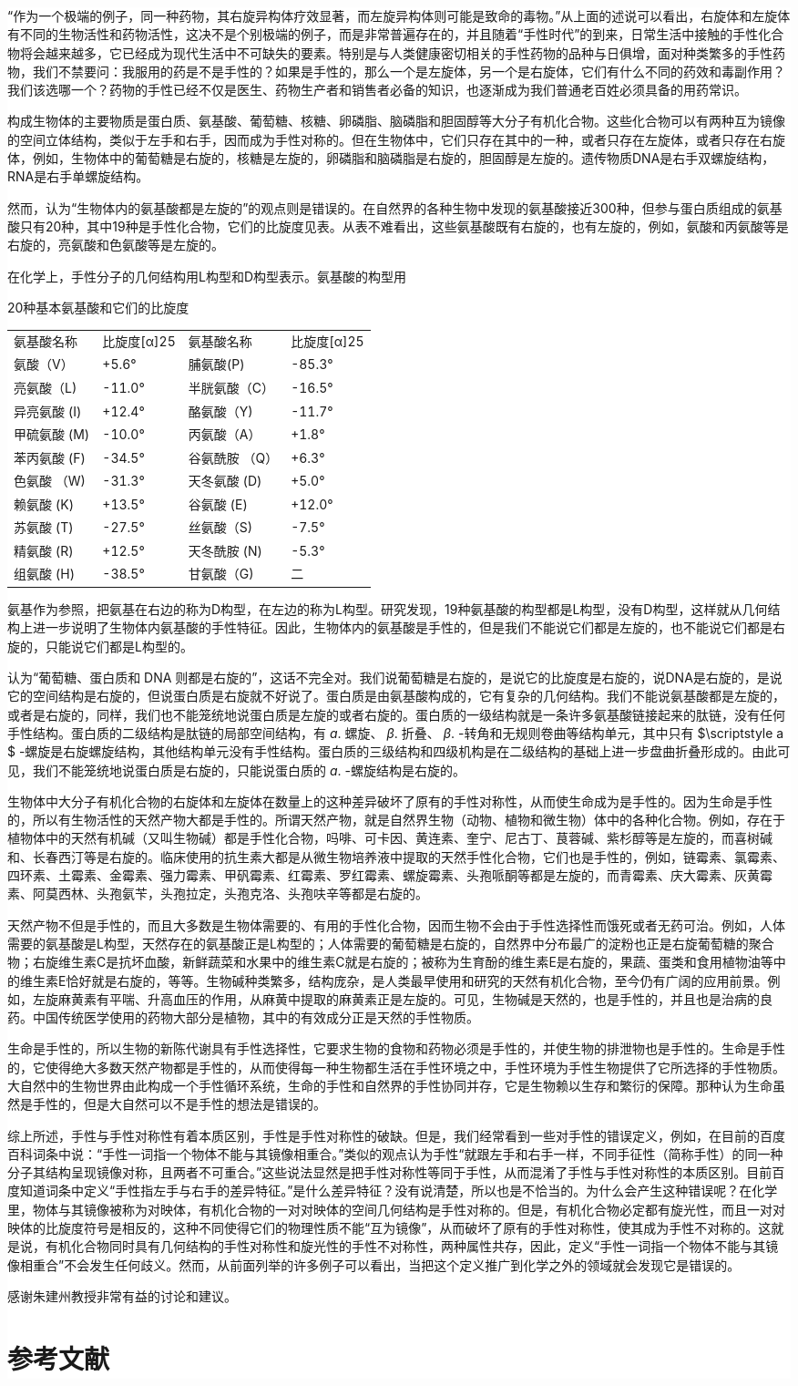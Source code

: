 “作为一个极端的例子，同一种药物，其右旋异构体疗效显著，而左旋异构体则可能是致命的毒物。”从上面的述说可以看出，右旋体和左旋体有不同的生物活性和药物活性，这决不是个别极端的例子，而是非常普遍存在的，并且随着“手性时代”的到来，日常生活中接触的手性化合物将会越来越多，它已经成为现代生活中不可缺失的要素。特别是与人类健康密切相关的手性药物的品种与日俱增，面对种类繁多的手性药物，我们不禁要问：我服用的药是不是手性的？如果是手性的，那么一个是左旋体，另一个是右旋体，它们有什么不同的药效和毒副作用？我们该选哪一个？药物的手性已经不仅是医生、药物生产者和销售者必备的知识，也逐渐成为我们普通老百姓必须具备的用药常识。

构成生物体的主要物质是蛋白质、氨基酸、葡萄糖、核糖、卵磷脂、脑磷脂和胆固醇等大分子有机化合物。这些化合物可以有两种互为镜像的空间立体结构，类似于左手和右手，因而成为手性对称的。但在生物体中，它们只存在其中的一种，或者只存在左旋体，或者只存在右旋体，例如，生物体中的葡萄糖是右旋的，核糖是左旋的，卵磷脂和脑磷脂是右旋的，胆固醇是左旋的。遗传物质DNA是右手双螺旋结构，RNA是右手单螺旋结构。

然而，认为“生物体内的氨基酸都是左旋的”的观点则是错误的。在自然界的各种生物中发现的氨基酸接近300种，但参与蛋白质组成的氨基酸只有20种，其中19种是手性化合物，它们的比旋度见表。从表不难看出，这些氨基酸既有右旋的，也有左旋的，例如，氨酸和丙氨酸等是右旋的，亮氨酸和色氨酸等是左旋的。

在化学上，手性分子的几何结构用L构型和D构型表示。氨基酸的构型用

20种基本氨基酸和它们的比旋度  

<html><body><table><tr><td>氨基酸名称</td><td>比旋度[α]25</td><td>氨基酸名称</td><td>比旋度[α]25</td></tr><tr><td>氨酸（V）</td><td>+5.6°</td><td>脯氨酸(P)</td><td>-85.3°</td></tr><tr><td>亮氨酸（L)</td><td>-11.0°</td><td>半胱氨酸（C）</td><td>-16.5°</td></tr><tr><td>异亮氨酸 (I)</td><td>+12.4°</td><td>酪氨酸（Y)</td><td>-11.7°</td></tr><tr><td>甲硫氨酸 (M)</td><td>-10.0°</td><td>丙氨酸（A）</td><td>+1.8°</td></tr><tr><td>苯丙氨酸 (F)</td><td>-34.5°</td><td>谷氨酰胺 （Q）</td><td>+6.3°</td></tr><tr><td>色氨酸 （W)</td><td>-31.3°</td><td>天冬氨酸 (D)</td><td>+5.0°</td></tr><tr><td>赖氨酸 (K)</td><td>+13.5°</td><td>谷氨酸 (E)</td><td>+12.0°</td></tr><tr><td>苏氨酸 (T)</td><td>-27.5°</td><td>丝氨酸（S)</td><td>-7.5°</td></tr><tr><td>精氨酸 (R)</td><td>+12.5°</td><td>天冬酰胺 (N)</td><td>-5.3°</td></tr><tr><td>组氨酸 (H)</td><td>-38.5°</td><td>甘氨酸（G)</td><td>二</td></tr></table></body></html>

氨基作为参照，把氨基在右边的称为D构型，在左边的称为L构型。研究发现，19种氨基酸的构型都是L构型，没有D构型，这样就从几何结构上进一步说明了生物体内氨基酸的手性特征。因此，生物体内的氨基酸是手性的，但是我们不能说它们都是左旋的，也不能说它们都是右旋的，只能说它们都是L构型的。

认为“葡萄糖、蛋白质和 DNA 则都是右旋的”，这话不完全对。我们说葡萄糖是右旋的，是说它的比旋度是右旋的，说DNA是右旋的，是说它的空间结构是右旋的，但说蛋白质是右旋就不好说了。蛋白质是由氨基酸构成的，它有复杂的几何结构。我们不能说氨基酸都是左旋的，或者是右旋的，同样，我们也不能笼统地说蛋白质是左旋的或者右旋的。蛋白质的一级结构就是一条许多氨基酸链接起来的肽链，没有任何手性结构。蛋白质的二级结构是肽链的局部空间结构，有 $\scriptstyle a .$ 螺旋、 $\beta \mathrm { . }$ 折叠、 $\beta \mathrm { . }$ -转角和无规则卷曲等结构单元，其中只有 $\scriptstyle a $ -螺旋是右旋螺旋结构，其他结构单元没有手性结构。蛋白质的三级结构和四级机构是在二级结构的基础上进一步盘曲折叠形成的。由此可见，我们不能笼统地说蛋白质是右旋的，只能说蛋白质的 $\scriptstyle a .$ -螺旋结构是右旋的。

生物体中大分子有机化合物的右旋体和左旋体在数量上的这种差异破坏了原有的手性对称性，从而使生命成为是手性的。因为生命是手性的，所以有生物活性的天然产物大都是手性的。所谓天然产物，就是自然界生物（动物、植物和微生物）体中的各种化合物。例如，存在于植物体中的天然有机碱（又叫生物碱）都是手性化合物，吗啡、可卡因、黄连素、奎宁、尼古丁、茛蓉碱、紫杉醇等是左旋的，而喜树碱和、长春西汀等是右旋的。临床使用的抗生素大都是从微生物培养液中提取的天然手性化合物，它们也是手性的，例如，链霉素、氯霉素、四环素、土霉素、金霉素、强力霉素、甲矾霉素、红霉素、罗红霉素、螺旋霉素、头孢哌酮等都是左旋的，而青霉素、庆大霉素、灰黄霉素、阿莫西林、头孢氨苄，头孢拉定，头孢克洛、头孢呋辛等都是右旋的。

天然产物不但是手性的，而且大多数是生物体需要的、有用的手性化合物，因而生物不会由于手性选择性而饿死或者无药可治。例如，人体需要的氨基酸是L构型，天然存在的氨基酸正是L构型的；人体需要的葡萄糖是右旋的，自然界中分布最广的淀粉也正是右旋葡萄糖的聚合物；右旋维生素C是抗坏血酸，新鲜蔬菜和水果中的维生素C就是右旋的；被称为生育酚的维生素E是右旋的，果蔬、蛋类和食用植物油等中的维生素E恰好就是右旋的，等等。生物碱种类繁多，结构庞杂，是人类最早使用和研究的天然有机化合物，至今仍有广阔的应用前景。例如，左旋麻黄素有平喘、升高血压的作用，从麻黄中提取的麻黄素正是左旋的。可见，生物碱是天然的，也是手性的，并且也是治病的良药。中国传统医学使用的药物大部分是植物，其中的有效成分正是天然的手性物质。

生命是手性的，所以生物的新陈代谢具有手性选择性，它要求生物的食物和药物必须是手性的，并使生物的排泄物也是手性的。生命是手性的，它使得绝大多数天然产物都是手性的，从而使得每一种生物都生活在手性环境之中，手性环境为手性生物提供了它所选择的手性物质。大自然中的生物世界由此构成一个手性循环系统，生命的手性和自然界的手性协同并存，它是生物赖以生存和繁衍的保障。那种认为生命虽然是手性的，但是大自然可以不是手性的想法是错误的。

综上所述，手性与手性对称性有着本质区别，手性是手性对称性的破缺。但是，我们经常看到一些对手性的错误定义，例如，在目前的百度百科词条中说：“手性一词指一个物体不能与其镜像相重合。”类似的观点认为手性“就跟左手和右手一样，不同手征性（简称手性）的同一种分子其结构呈现镜像对称，且两者不可重合。”这些说法显然是把手性对称性等同于手性，从而混淆了手性与手性对称性的本质区别。目前百度知道词条中定义“手性指左手与右手的差异特征。”是什么差异特征？没有说清楚，所以也是不恰当的。为什么会产生这种错误呢？在化学里，物体与其镜像被称为对映体，有机化合物的一对对映体的空间几何结构是手性对称的。但是，有机化合物必定都有旋光性，而且一对对映体的比旋度符号是相反的，这种不同使得它们的物理性质不能“互为镜像”，从而破坏了原有的手性对称性，使其成为手性不对称的。这就是说，有机化合物同时具有几何结构的手性对称性和旋光性的手性不对称性，两种属性共存，因此，定义“手性一词指一个物体不能与其镜像相重合”不会发生任何歧义。然而，从前面列举的许多例子可以看出，当把这个定义推广到化学之外的领域就会发现它是错误的。

感谢朱建州教授非常有益的讨论和建议。

# 参考文献

